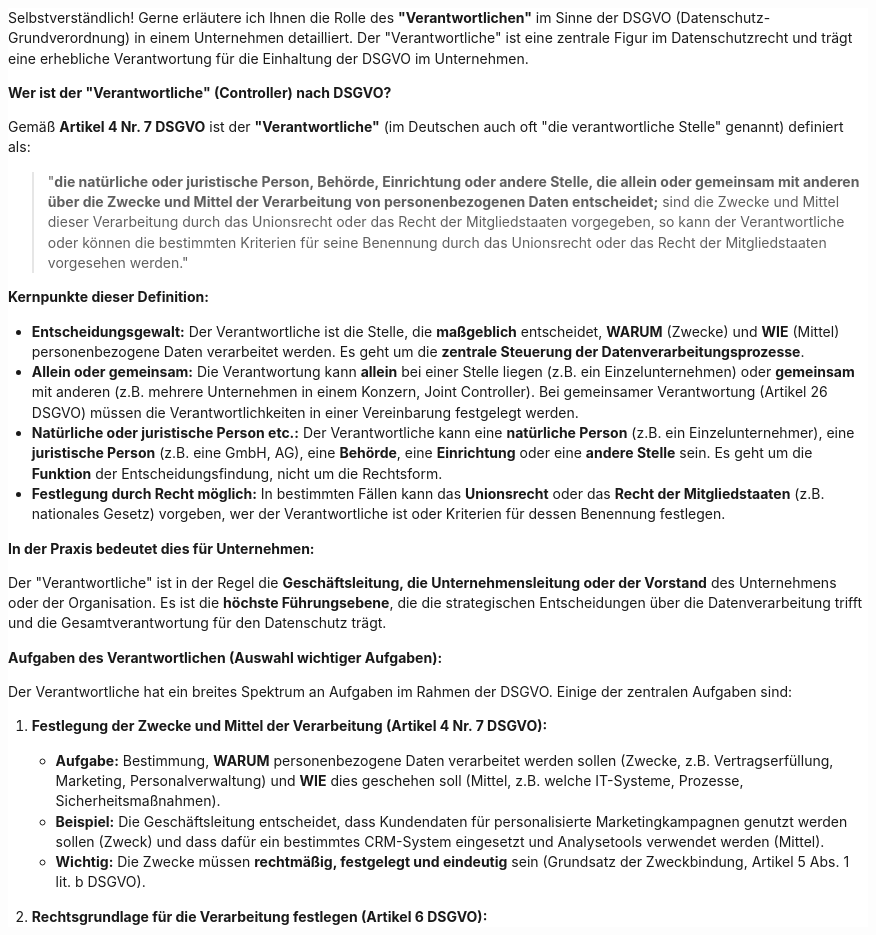 
Selbstverständlich! Gerne erläutere ich Ihnen die Rolle des **"Verantwortlichen"** im Sinne der DSGVO (Datenschutz-Grundverordnung) in einem Unternehmen detailliert. Der "Verantwortliche" ist eine zentrale Figur im Datenschutzrecht und trägt eine erhebliche Verantwortung für die Einhaltung der DSGVO im Unternehmen.

**Wer ist der "Verantwortliche" (Controller) nach DSGVO?**

Gemäß **Artikel 4 Nr. 7 DSGVO** ist der **"Verantwortliche"** (im Deutschen auch oft "die verantwortliche Stelle" genannt) definiert als:

> "**die natürliche oder juristische Person, Behörde, Einrichtung oder andere Stelle, die allein oder gemeinsam mit anderen über die Zwecke und Mittel der Verarbeitung von personenbezogenen Daten entscheidet;** sind die Zwecke und Mittel dieser Verarbeitung durch das Unionsrecht oder das Recht der Mitgliedstaaten vorgegeben, so kann der Verantwortliche oder können die bestimmten Kriterien für seine Benennung durch das Unionsrecht oder das Recht der Mitgliedstaaten vorgesehen werden."

**Kernpunkte dieser Definition:**

- **Entscheidungsgewalt:** Der Verantwortliche ist die Stelle, die **maßgeblich** entscheidet, **WARUM** (Zwecke) und **WIE** (Mittel) personenbezogene Daten verarbeitet werden. Es geht um die **zentrale Steuerung der Datenverarbeitungsprozesse**.
- **Allein oder gemeinsam:** Die Verantwortung kann **allein** bei einer Stelle liegen (z.B. ein Einzelunternehmen) oder **gemeinsam** mit anderen (z.B. mehrere Unternehmen in einem Konzern, Joint Controller). Bei gemeinsamer Verantwortung (Artikel 26 DSGVO) müssen die Verantwortlichkeiten in einer Vereinbarung festgelegt werden.
- **Natürliche oder juristische Person etc.:** Der Verantwortliche kann eine **natürliche Person** (z.B. ein Einzelunternehmer), eine **juristische Person** (z.B. eine GmbH, AG), eine **Behörde**, eine **Einrichtung** oder eine **andere Stelle** sein. Es geht um die **Funktion** der Entscheidungsfindung, nicht um die Rechtsform.
- **Festlegung durch Recht möglich:** In bestimmten Fällen kann das **Unionsrecht** oder das **Recht der Mitgliedstaaten** (z.B. nationales Gesetz) vorgeben, wer der Verantwortliche ist oder Kriterien für dessen Benennung festlegen.

**In der Praxis bedeutet dies für Unternehmen:**  

Der "Verantwortliche" ist in der Regel die **Geschäftsleitung, die Unternehmensleitung oder der Vorstand** des Unternehmens oder der Organisation. Es ist die **höchste Führungsebene**, die die strategischen Entscheidungen über die Datenverarbeitung trifft und die Gesamtverantwortung für den Datenschutz trägt.  

**Aufgaben des Verantwortlichen (Auswahl wichtiger Aufgaben):**

Der Verantwortliche hat ein breites Spektrum an Aufgaben im Rahmen der DSGVO. Einige der zentralen Aufgaben sind:

1. **Festlegung der Zwecke und Mittel der Verarbeitung (Artikel 4 Nr. 7 DSGVO):**
    
    - **Aufgabe:** Bestimmung, **WARUM** personenbezogene Daten verarbeitet werden sollen (Zwecke, z.B. Vertragserfüllung, Marketing, Personalverwaltung) und **WIE** dies geschehen soll (Mittel, z.B. welche IT-Systeme, Prozesse, Sicherheitsmaßnahmen).
    - **Beispiel:** Die Geschäftsleitung entscheidet, dass Kundendaten für personalisierte Marketingkampagnen genutzt werden sollen (Zweck) und dass dafür ein bestimmtes CRM-System eingesetzt und Analysetools verwendet werden (Mittel).
    - **Wichtig:** Die Zwecke müssen **rechtmäßig, festgelegt und eindeutig** sein (Grundsatz der Zweckbindung, Artikel 5 Abs. 1 lit. b DSGVO).
2. **Rechtsgrundlage für die Verarbeitung festlegen (Artikel 6 DSGVO):**
    